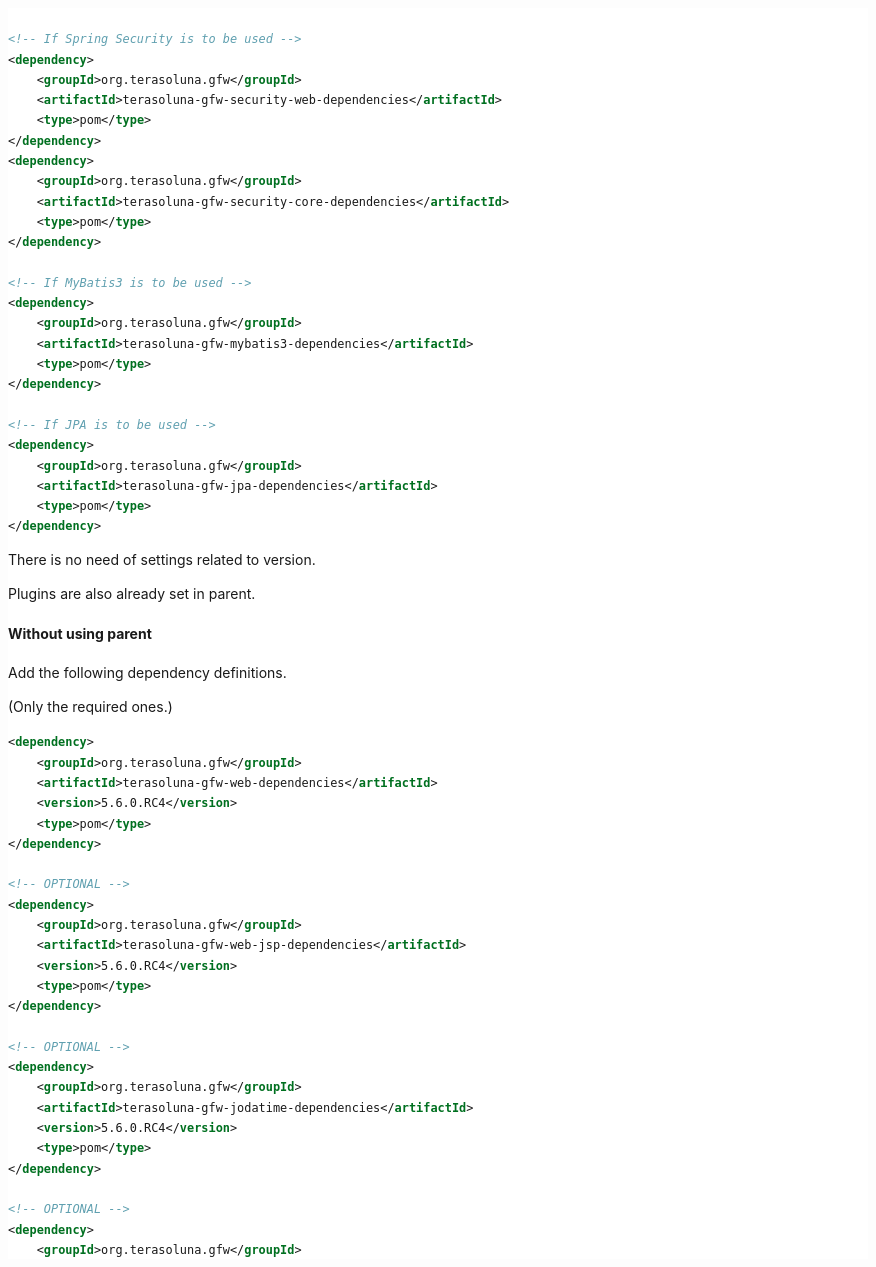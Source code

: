 ``` xml

<!-- If Spring Security is to be used -->
<dependency>
    <groupId>org.terasoluna.gfw</groupId>
    <artifactId>terasoluna-gfw-security-web-dependencies</artifactId>
    <type>pom</type>
</dependency>
<dependency>
    <groupId>org.terasoluna.gfw</groupId>
    <artifactId>terasoluna-gfw-security-core-dependencies</artifactId>
    <type>pom</type>
</dependency>

<!-- If MyBatis3 is to be used -->
<dependency>
    <groupId>org.terasoluna.gfw</groupId>
    <artifactId>terasoluna-gfw-mybatis3-dependencies</artifactId>
    <type>pom</type>
</dependency>

<!-- If JPA is to be used -->
<dependency>
    <groupId>org.terasoluna.gfw</groupId>
    <artifactId>terasoluna-gfw-jpa-dependencies</artifactId>
    <type>pom</type>
</dependency>
```

There is no need of settings related to version. 

Plugins are also already set in parent.

#### Without using parent

Add the following dependency definitions. 

(Only the required ones.)

``` xml
<dependency>
    <groupId>org.terasoluna.gfw</groupId>
    <artifactId>terasoluna-gfw-web-dependencies</artifactId>
    <version>5.6.0.RC4</version>
    <type>pom</type>
</dependency>

<!-- OPTIONAL -->
<dependency>
    <groupId>org.terasoluna.gfw</groupId>
    <artifactId>terasoluna-gfw-web-jsp-dependencies</artifactId>
    <version>5.6.0.RC4</version>
    <type>pom</type>
</dependency>

<!-- OPTIONAL -->
<dependency>
    <groupId>org.terasoluna.gfw</groupId>
    <artifactId>terasoluna-gfw-jodatime-dependencies</artifactId>
    <version>5.6.0.RC4</version>
    <type>pom</type>
</dependency>

<!-- OPTIONAL -->
<dependency>
    <groupId>org.terasoluna.gfw</groupId>
```